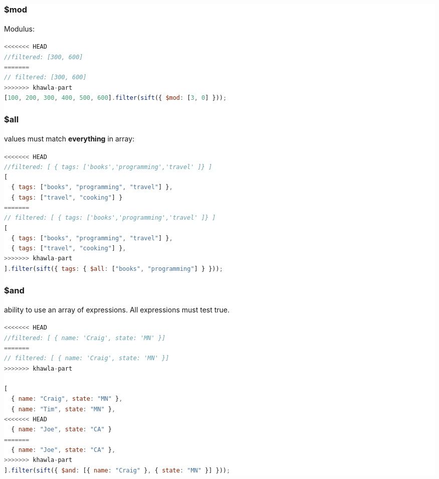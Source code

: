 ### \$mod

Modulus:

```javascript
<<<<<<< HEAD
//filtered: [300, 600]
=======
// filtered: [300, 600]
>>>>>>> khawla-part
[100, 200, 300, 400, 500, 600].filter(sift({ $mod: [3, 0] }));
```

### \$all

values must match **everything** in array:

```javascript
<<<<<<< HEAD
//filtered: [ { tags: ['books','programming','travel' ]} ]
[
  { tags: ["books", "programming", "travel"] },
  { tags: ["travel", "cooking"] }
=======
// filtered: [ { tags: ['books','programming','travel' ]} ]
[
  { tags: ["books", "programming", "travel"] },
  { tags: ["travel", "cooking"] },
>>>>>>> khawla-part
].filter(sift({ tags: { $all: ["books", "programming"] } }));
```

### \$and

ability to use an array of expressions. All expressions must test true.

```javascript
<<<<<<< HEAD
//filtered: [ { name: 'Craig', state: 'MN' }]
=======
// filtered: [ { name: 'Craig', state: 'MN' }]
>>>>>>> khawla-part

[
  { name: "Craig", state: "MN" },
  { name: "Tim", state: "MN" },
<<<<<<< HEAD
  { name: "Joe", state: "CA" }
=======
  { name: "Joe", state: "CA" },
>>>>>>> khawla-part
].filter(sift({ $and: [{ name: "Craig" }, { state: "MN" }] }));
```
